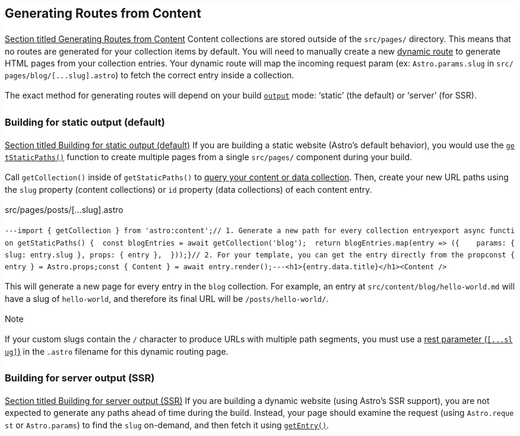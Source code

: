 Generating Routes from Content
------------------------------

[Section titled Generating Routes from Content](#generating-routes-from-content)
Content collections are stored outside of the `src/pages/` directory. This means that no routes are generated for your collection items by default. You will need to manually create a new [dynamic route](/en/guides/routing/#dynamic-routes) to generate HTML pages from your collection entries. Your dynamic route will map the incoming request param (ex: `Astro.params.slug` in `src/pages/blog/[...slug].astro`) to fetch the correct entry inside a collection.


The exact method for generating routes will depend on your build [`output`](/en/reference/configuration-reference/#output) mode: ‘static’ (the default) or ‘server’ (for SSR).


### Building for static output (default)

[Section titled Building for static output (default)](#building-for-static-output-default)
If you are building a static website (Astro’s default behavior), you would use the [`getStaticPaths()`](/en/reference/api-reference/#getstaticpaths) function to create multiple pages from a single `src/pages/` component during your build.


Call `getCollection()` inside of `getStaticPaths()` to [query your content or data collection](/en/guides/content-collections/#querying-collections). Then, create your new URL paths using the `slug` property (content collections) or `id` property (data collections) of each content entry.




src/pages/posts/\[...slug].astro


```
---import { getCollection } from 'astro:content';// 1. Generate a new path for every collection entryexport async function getStaticPaths() {  const blogEntries = await getCollection('blog');  return blogEntries.map(entry => ({    params: { slug: entry.slug }, props: { entry },  }));}// 2. For your template, you can get the entry directly from the propconst { entry } = Astro.props;const { Content } = await entry.render();---<h1>{entry.data.title}</h1><Content />
```

This will generate a new page for every entry in the `blog` collection. For example, an entry at `src/content/blog/hello-world.md` will have a slug of `hello-world`, and therefore its final URL will be `/posts/hello-world/`.


Note

If your custom slugs contain the `/` character to produce URLs with multiple path segments, you must use a [rest parameter (`[...slug]`)](/en/guides/routing/#rest-parameters) in the `.astro` filename for this dynamic routing page.


### Building for server output (SSR)

[Section titled Building for server output (SSR)](#building-for-server-output-ssr)
If you are building a dynamic website (using Astro’s SSR support), you are not expected to generate any paths ahead of time during the build. Instead, your page should examine the request (using `Astro.request` or `Astro.params`) to find the `slug` on\-demand, and then fetch it using [`getEntry()`](/en/reference/modules/astro-content/#getentry).
